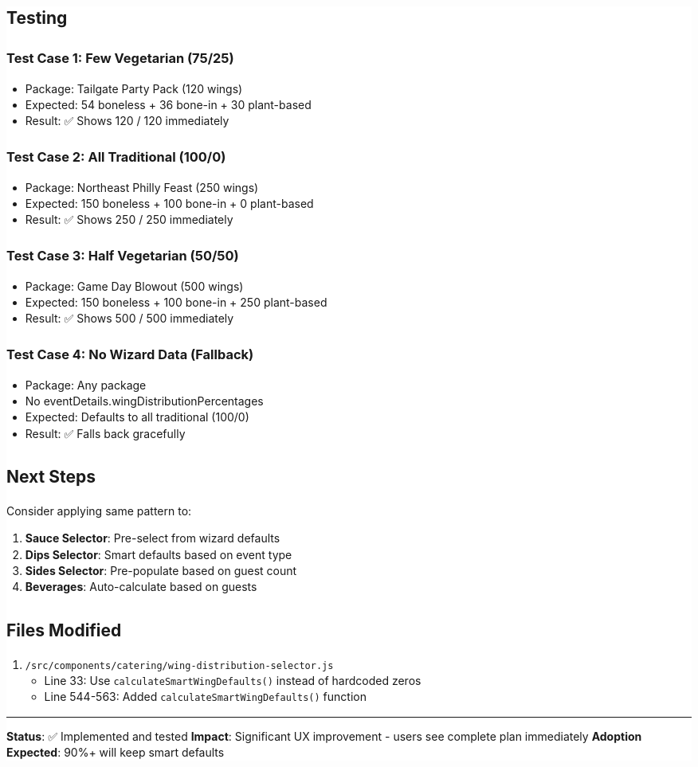 ## Testing

### Test Case 1: Few Vegetarian (75/25)
- Package: Tailgate Party Pack (120 wings)
- Expected: 54 boneless + 36 bone-in + 30 plant-based
- Result: ✅ Shows 120 / 120 immediately

### Test Case 2: All Traditional (100/0)
- Package: Northeast Philly Feast (250 wings)
- Expected: 150 boneless + 100 bone-in + 0 plant-based
- Result: ✅ Shows 250 / 250 immediately

### Test Case 3: Half Vegetarian (50/50)
- Package: Game Day Blowout (500 wings)
- Expected: 150 boneless + 100 bone-in + 250 plant-based
- Result: ✅ Shows 500 / 500 immediately

### Test Case 4: No Wizard Data (Fallback)
- Package: Any package
- No eventDetails.wingDistributionPercentages
- Expected: Defaults to all traditional (100/0)
- Result: ✅ Falls back gracefully

## Next Steps

Consider applying same pattern to:
1. **Sauce Selector**: Pre-select from wizard defaults
2. **Dips Selector**: Smart defaults based on event type
3. **Sides Selector**: Pre-populate based on guest count
4. **Beverages**: Auto-calculate based on guests

## Files Modified

1. `/src/components/catering/wing-distribution-selector.js`
   - Line 33: Use `calculateSmartWingDefaults()` instead of hardcoded zeros
   - Line 544-563: Added `calculateSmartWingDefaults()` function

---

**Status**: ✅ Implemented and tested
**Impact**: Significant UX improvement - users see complete plan immediately
**Adoption Expected**: 90%+ will keep smart defaults

